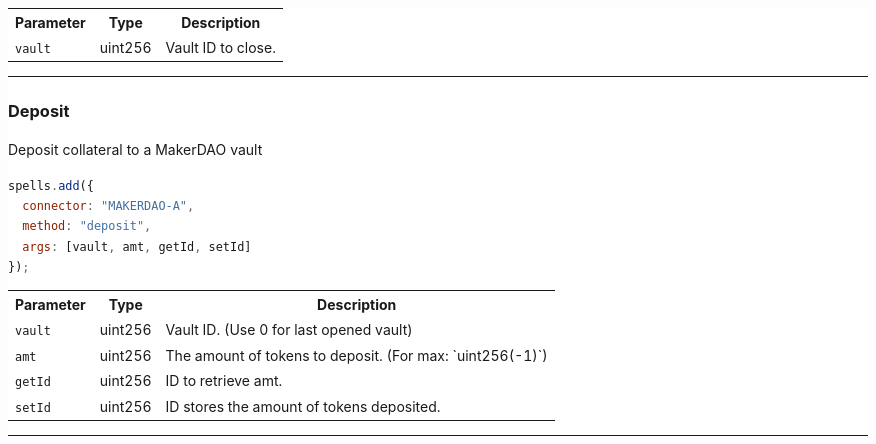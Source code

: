 <table class="table">
  <tr>
    <th>Parameter</th>
    <th>Type</th>
    <th>Description</th>
  </tr>
   <tr>
     <td><code>vault</code></td>
     <td>uint256</td>
     <td>Vault ID to close.</td>
   <tr>
</table>

---

### Deposit

Deposit collateral to a MakerDAO vault

```javascript
spells.add({
  connector: "MAKERDAO-A",
  method: "deposit",
  args: [vault, amt, getId, setId]
});
```

<table class="table">
  <tr>
    <th>Parameter</th>
    <th>Type</th>
    <th>Description</th>
  </tr>
   <tr>
     <td><code>vault</code></td>
     <td>uint256</td>
     <td>Vault ID. (Use 0 for last opened vault)</td>
   <tr>
   <tr>
     <td><code>amt</code></td>
     <td>uint256</td>
     <td>The amount of tokens to deposit. (For max: `uint256(-1)`)</td>
   <tr>
   <tr>
     <td><code>getId</code></td>
     <td>uint256</td>
     <td>ID to retrieve amt.</td>
   <tr>
   <tr>
     <td><code>setId</code></td>
     <td>uint256</td>
     <td>ID stores the amount of tokens deposited.</td>
   <tr>
</table>

---